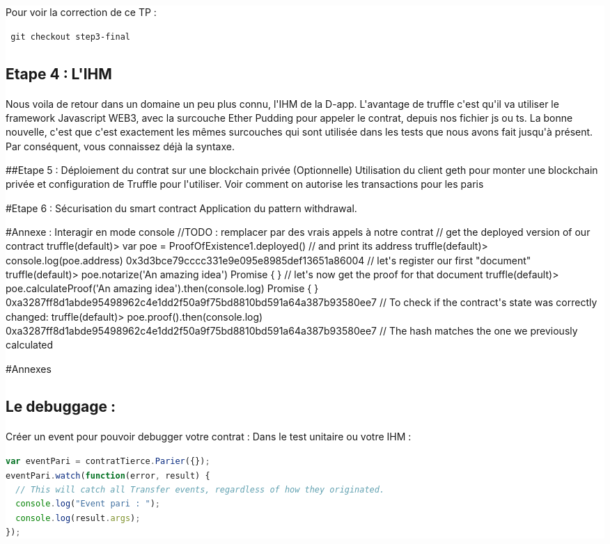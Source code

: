 
Pour voir la correction de ce TP :

     git checkout step3-final

## Etape 4 : L'IHM
Nous voila de retour dans un domaine un peu plus connu, l'IHM de la D-app.
L'avantage de truffle c'est qu'il va utiliser le framework Javascript WEB3, avec la surcouche Ether Pudding pour appeler le contrat, depuis nos fichier js ou ts.
La bonne nouvelle, c'est que c'est exactement les mêmes surcouches qui sont utilisée dans les tests que nous avons fait jusqu'à présent.
Par conséquent, vous connaissez déjà la syntaxe.


##Etape 5 : Déploiement du contrat sur une blockchain privée (Optionnelle)
Utilisation du client geth pour monter une blockchain privée et configuration de Truffle pour l'utiliser.
Voir comment on autorise les transactions pour les paris


#Etape 6 : Sécurisation du smart contract
Application du pattern withdrawal.


#Annexe : Interagir en mode console
//TODO : remplacer par des vrais appels à notre contrat
// get the deployed version of our contract
truffle(default)> var poe = ProofOfExistence1.deployed()
// and print its address
truffle(default)> console.log(poe.address)
0x3d3bce79cccc331e9e095e8985def13651a86004
// let's register our first "document"
truffle(default)> poe.notarize('An amazing idea')
Promise { <pending> }
// let's now get the proof for that document
truffle(default)> poe.calculateProof('An amazing idea').then(console.log)
Promise { <pending> }
0xa3287ff8d1abde95498962c4e1dd2f50a9f75bd8810bd591a64a387b93580ee7
// To check if the contract's state was correctly changed:
truffle(default)> poe.proof().then(console.log)
0xa3287ff8d1abde95498962c4e1dd2f50a9f75bd8810bd591a64a387b93580ee7
// The hash matches the one we previously calculated


#Annexes
## Le debuggage :
Créer un event pour pouvoir debugger votre contrat :
Dans le test unitaire ou votre IHM :
```javascript
var eventPari = contratTierce.Parier({});
eventPari.watch(function(error, result) {
  // This will catch all Transfer events, regardless of how they originated.
  console.log("Event pari : ");
  console.log(result.args);
});
```
